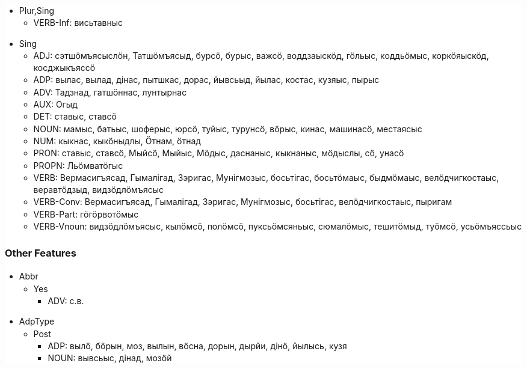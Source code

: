   </li>
</ul>

<ul>
  <li>Plur,Sing
    <ul>
      <li>VERB-Inf: висьтавныс</li>
    </ul>
  </li>
</ul>

<ul>
  <li>Sing
    <ul>
      <li>ADJ: сэтшӧмъясыслӧн, Татшӧмъясыд, бурсӧ, бурыс, важсӧ, воддзаыскӧд, гӧльыс, коддьӧмыс, коркӧяыскӧд, косджыкъяссӧ</li>
      <li>ADP: вылас, вылад, дінас, пытшкас, дорас, йывсьыд, йылас, костас, кузяыс, пырыс</li>
      <li>ADV: Тадзнад, гатшӧннас, лунтырнас</li>
      <li>AUX: Огыд</li>
      <li>DET: ставыс, ставсӧ</li>
      <li>NOUN: мамыс, батьыс, шоферыс, юрсӧ, туйыс, турунсӧ, вӧрыс, кинас, машинасӧ, местаясыс</li>
      <li>NUM: кыкнас, кыкӧныдлы, Ӧтнам, ӧтнад</li>
      <li>PRON: ставыс, ставсӧ, Мыйсӧ, Мыйыс, Мӧдыс, даснаныс, кыкнаныс, мӧдыслы, сӧ, унасӧ</li>
      <li>PROPN: Льӧмватӧгыс</li>
      <li>VERB: Вермасигъясад, Гымалігад, Зэригас, Мунігмозыс, босьтігас, босьтӧмаыс, быдмӧмаыс, велӧдчигкостаыс, веравтӧдзыд, видзӧдлӧмъясыс</li>
      <li>VERB-Conv: Вермасигъясад, Гымалігад, Зэригас, Мунігмозыс, босьтігас, велӧдчигкостаыс, пыригам</li>
      <li>VERB-Part: гӧгӧрвотӧмыс</li>
      <li>VERB-Vnoun: видзӧдлӧмъясыс, кылӧмсӧ, полӧмсӧ, пуксьӧмсяньыс, сюмалӧмыс, тешитӧмыд, туӧмсӧ, усьӧмъяссьыс</li>
    </ul>
  </li>
</ul>

<h3>Other Features</h3>


<ul>
  <li><a>Abbr</a>
    <ul>
      <li>Yes
        <ul>
          <li>ADV: с.в.</li>
        </ul>
      </li>
    </ul>
  </li>
</ul>

<ul>
  <li><a>AdpType</a>
    <ul>
      <li>Post
        <ul>
          <li>ADP: вылӧ, бӧрын, моз, вылын, вӧсна, дорын, дырйи, дінӧ, йылысь, кузя</li>
          <li>NOUN: вывсьыс, дінад, мозӧй</li>
        </ul>
      </li>
    </ul>
  </li>
</ul>
